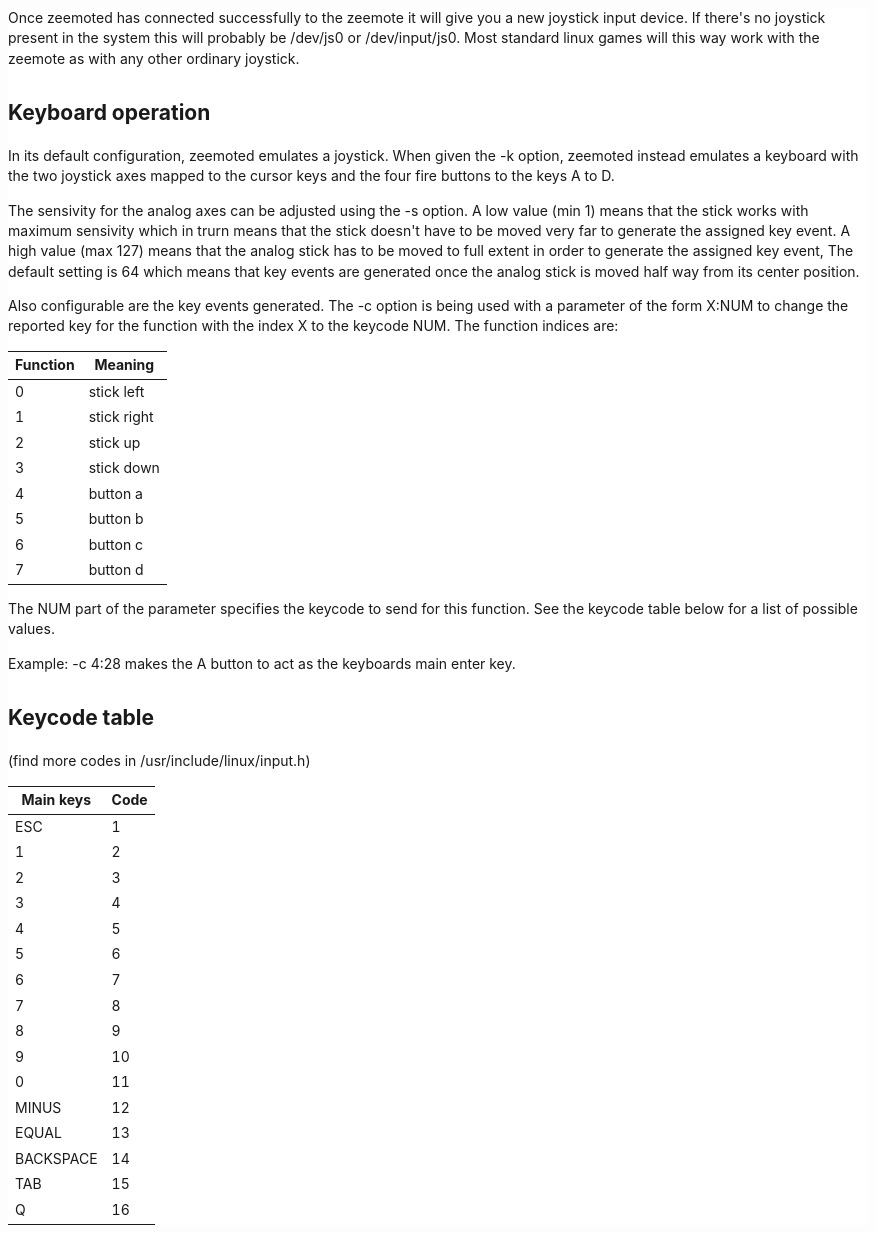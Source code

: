 Once zeemoted has connected successfully to the zeemote it will give
you a new joystick input device. If there's no joystick present in the
system this will probably be /dev/js0 or /dev/input/js0.  Most
standard linux games will this way work with the zeemote as with any
other ordinary joystick.

Keyboard operation
------------------

In its default configuration, zeemoted emulates a joystick. When given
the -k option, zeemoted instead emulates a keyboard with the two
joystick axes mapped to the cursor keys and the four fire buttons to
the keys A to D.

The sensivity for the analog axes can be adjusted using the -s option.
A low value (min 1) means that the stick works with maximum sensivity
which in trurn means that the stick doesn't have to be moved very far
to generate the assigned key event. A high value (max 127) means that
the analog stick has to be moved to full extent in order to generate
the assigned key event, The default setting is 64 which means that key
events are generated once the analog stick is moved half way from its
center position.

Also configurable are the key events generated. The -c option is being
used with a parameter of the form X:NUM to change the reported key for
the function with the index X to the keycode NUM. The function indices
are:

Function | Meaning
---------|----------
0        | stick left
1        | stick right
2        | stick up
3        | stick down
4        | button a
5        | button b
6        | button c
7        | button d

The NUM part of the parameter specifies the keycode to send for this
function. See the keycode table below for a list of possible values.

Example: -c 4:28 makes the A button to act as the keyboards main enter
key.


Keycode table
-------------
(find more codes in /usr/include/linux/input.h)

Main keys         | Code
------------------|----
ESC               | 1
1                 | 2
2                 | 3
3                 | 4
4                 | 5
5                 | 6
6                 | 7
7                 | 8
8                 | 9
9                 | 10
0                 | 11
MINUS             | 12
EQUAL             | 13
BACKSPACE         | 14
TAB               | 15
Q                 | 16